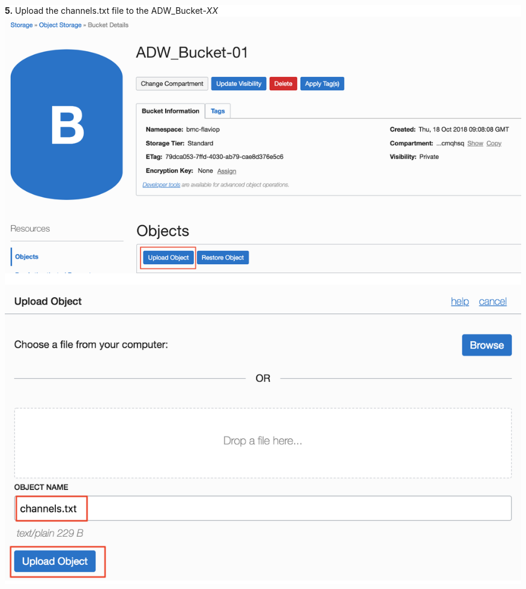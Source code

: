 **5.** Upload the channels.txt file to the ADW_Bucket-*XX*
![](/L100-LAB/Autonomous_Data_Warehouse/img/image015.png)

![](/L100-LAB/Autonomous_Data_Warehouse/img/image016.png)
